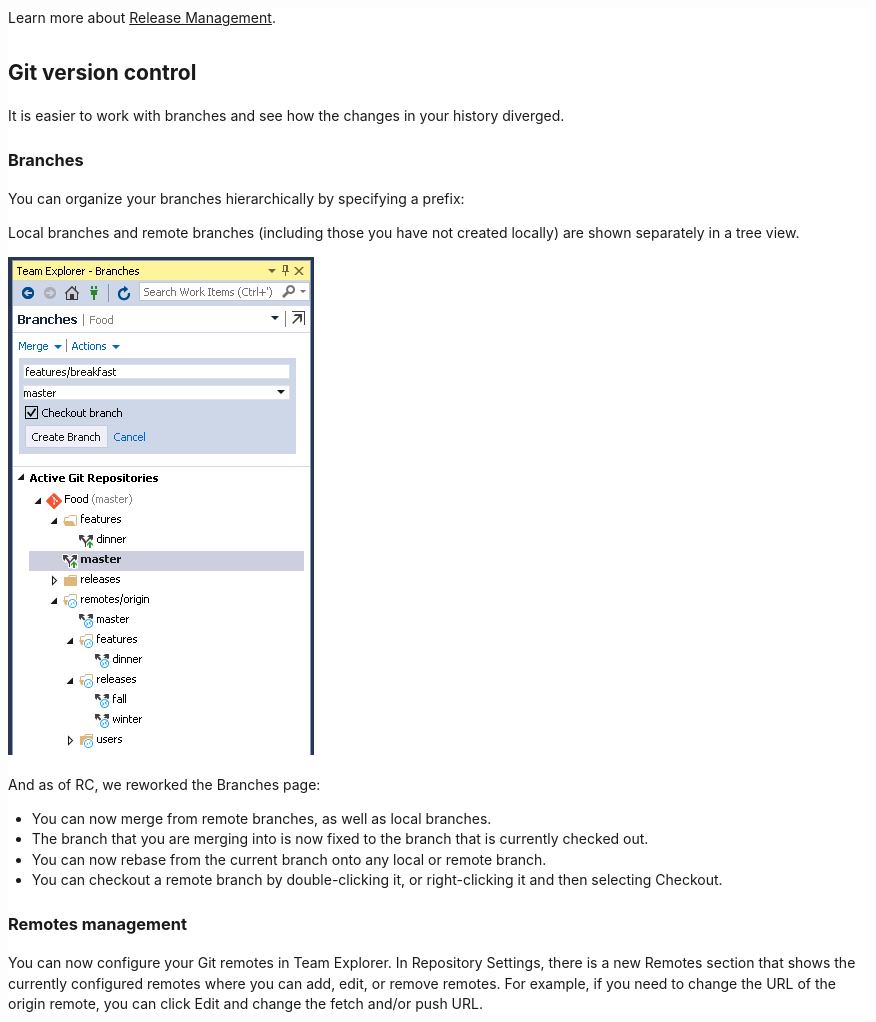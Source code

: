 Learn more about [Release Management](http://go.microsoft.com/fwlink?linkid=615900).

## <a id="VersionControl"> </a> Git version control

It is easier to work with branches and see how the changes in your history diverged.

### Branches

You can organize your branches hierarchically by specifying a prefix:

Local branches and remote branches (including those you have not created locally) are shown separately in a tree view.

![Git branches](media/7_20_11.png)

And as of RC, we reworked the Branches page:

- You can now merge from remote branches, as well as local branches.
- The branch that you are merging into is now fixed to the branch that is currently checked out.
- You can now rebase from the current branch onto any local or remote branch.
- You can checkout a remote branch by double-clicking it, or right-clicking it and then selecting Checkout.

### Remotes management

You can now configure your Git remotes in Team Explorer. In Repository Settings, there is a new Remotes section that shows the currently configured remotes where you can add, edit, or remove remotes. For example, if you need to change the URL of the origin remote, you can click Edit and change the fetch and/or push URL.
